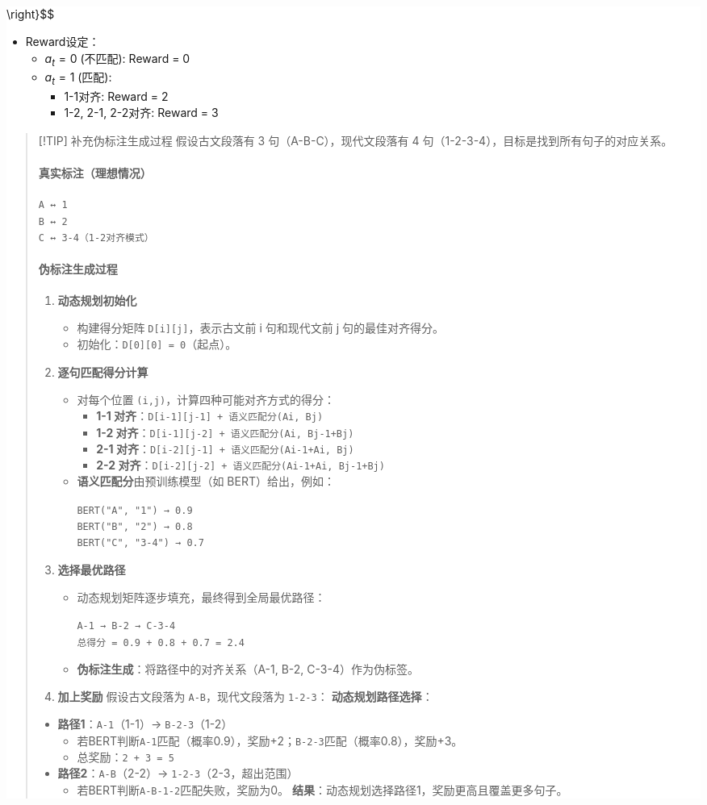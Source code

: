 \right\}$$

*   Reward设定：
	*   $a_t = 0$ (不匹配): Reward = 0
	*   $a_t = 1$ (匹配):
		*   1-1对齐: Reward = 2
		*   1-2, 2-1, 2-2对齐: Reward = 3
> [!TIP] 补充伪标注生成过程
> 假设古文段落有 3 句（A-B-C），现代文段落有 4 句（1-2-3-4），目标是找到所有句子的对应关系。
>  
>  #### **真实标注（理想情况）**
>  ```
>  A ↔ 1  
>  B ↔ 2  
>  C ↔ 3-4（1-2对齐模式）
>  ```
>  
>  #### **伪标注生成过程**
>  1. **动态规划初始化**  
>     - 构建得分矩阵 `D[i][j]`，表示古文前 i 句和现代文前 j 句的最佳对齐得分。
>     - 初始化：`D[0][0] = 0`（起点）。
>  
>  2. **逐句匹配得分计算**  
>     - 对每个位置 `(i,j)`，计算四种可能对齐方式的得分：
>       - **1-1 对齐**：`D[i-1][j-1] + 语义匹配分(Ai, Bj)`  
>       - **1-2 对齐**：`D[i-1][j-2] + 语义匹配分(Ai, Bj-1+Bj)`  
>       - **2-1 对齐**：`D[i-2][j-1] + 语义匹配分(Ai-1+Ai, Bj)`  
>       - **2-2 对齐**：`D[i-2][j-2] + 语义匹配分(Ai-1+Ai, Bj-1+Bj)`  
>     - **语义匹配分**由预训练模型（如 BERT）给出，例如：  
>       ```
>       BERT("A", "1") → 0.9  
>       BERT("B", "2") → 0.8  
>       BERT("C", "3-4") → 0.7
>       ```
>  
>  3. **选择最优路径**  
>     - 动态规划矩阵逐步填充，最终得到全局最优路径：  
>       ```
>       A-1 → B-2 → C-3-4  
>       总得分 = 0.9 + 0.8 + 0.7 = 2.4
>       ```
>     - **伪标注生成**：将路径中的对齐关系（A-1, B-2, C-3-4）作为伪标签。
> 1. **加上奖励**
> 	假设古文段落为 `A-B`，现代文段落为 `1-2-3`：
> **动态规划路径选择**：
> - **路径1**：`A-1`（1-1）→ `B-2-3`（1-2）
> 	- 若BERT判断`A-1`匹配（概率0.9），奖励+2；`B-2-3`匹配（概率0.8），奖励+3。
> 	- 总奖励：`2 + 3 = 5`
> - **路径2**：`A-B`（2-2）→ `1-2-3`（2-3，超出范围）
> 	- 若BERT判断`A-B-1-2`匹配失败，奖励为0。
> **结果**：动态规划选择路径1，奖励更高且覆盖更多句子。
